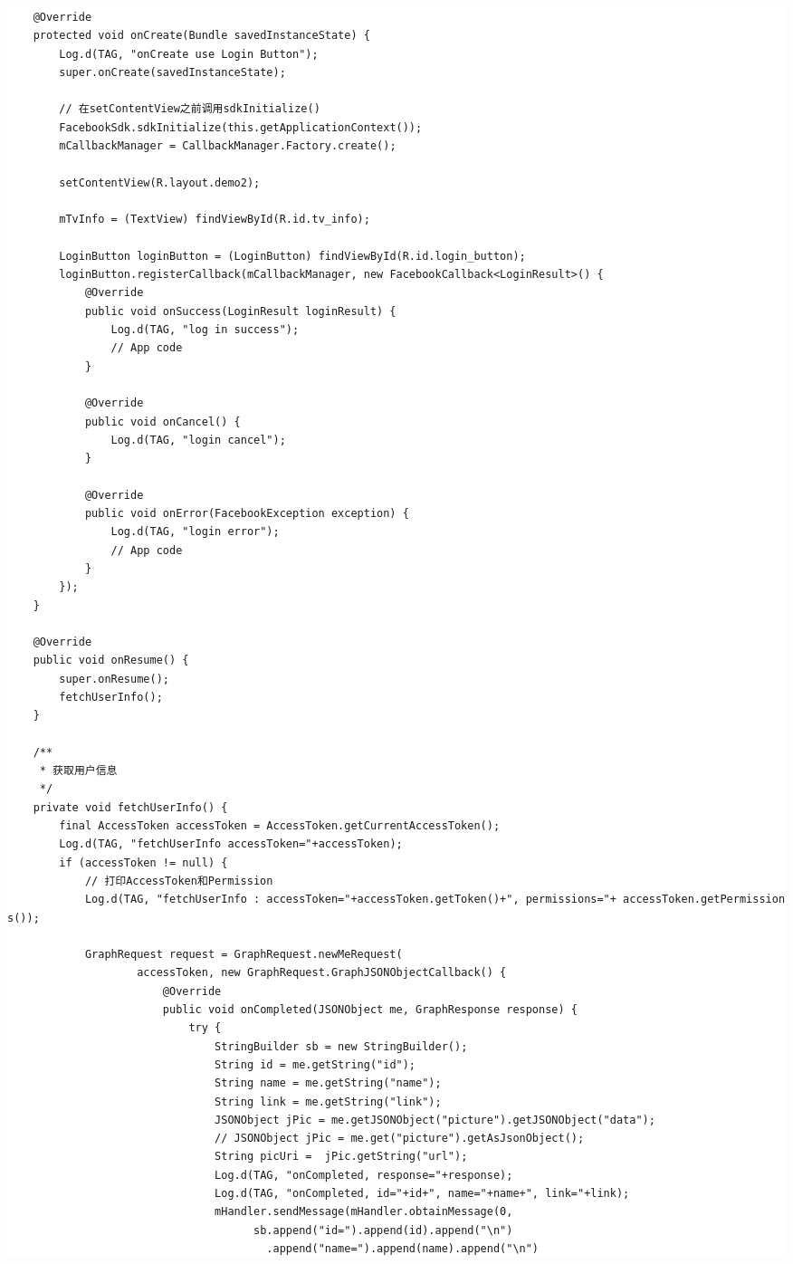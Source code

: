         @Override
        protected void onCreate(Bundle savedInstanceState) {
            Log.d(TAG, "onCreate use Login Button");
            super.onCreate(savedInstanceState);

            // 在setContentView之前调用sdkInitialize()
            FacebookSdk.sdkInitialize(this.getApplicationContext());
            mCallbackManager = CallbackManager.Factory.create();

            setContentView(R.layout.demo2);

            mTvInfo = (TextView) findViewById(R.id.tv_info);

            LoginButton loginButton = (LoginButton) findViewById(R.id.login_button);
            loginButton.registerCallback(mCallbackManager, new FacebookCallback<LoginResult>() {
                @Override
                public void onSuccess(LoginResult loginResult) {
                    Log.d(TAG, "log in success");
                    // App code
                }

                @Override
                public void onCancel() {
                    Log.d(TAG, "login cancel");
                }

                @Override
                public void onError(FacebookException exception) {
                    Log.d(TAG, "login error");
                    // App code
                }
            });    
        }

        @Override
        public void onResume() {
            super.onResume();
            fetchUserInfo();
        }

        /**
         * 获取用户信息
         */
        private void fetchUserInfo() {
            final AccessToken accessToken = AccessToken.getCurrentAccessToken();
            Log.d(TAG, "fetchUserInfo accessToken="+accessToken);
            if (accessToken != null) {
                // 打印AccessToken和Permission
                Log.d(TAG, "fetchUserInfo : accessToken="+accessToken.getToken()+", permissions="+ accessToken.getPermissions());

                GraphRequest request = GraphRequest.newMeRequest(
                        accessToken, new GraphRequest.GraphJSONObjectCallback() {
                            @Override
                            public void onCompleted(JSONObject me, GraphResponse response) {
                                try {
                                    StringBuilder sb = new StringBuilder();
                                    String id = me.getString("id");
                                    String name = me.getString("name");
                                    String link = me.getString("link");
                                    JSONObject jPic = me.getJSONObject("picture").getJSONObject("data");
                                    // JSONObject jPic = me.get("picture").getAsJsonObject();
                                    String picUri =  jPic.getString("url");
                                    Log.d(TAG, "onCompleted, response="+response);
                                    Log.d(TAG, "onCompleted, id="+id+", name="+name+", link="+link);
                                    mHandler.sendMessage(mHandler.obtainMessage(0, 
                                          sb.append("id=").append(id).append("\n")
                                            .append("name=").append(name).append("\n")